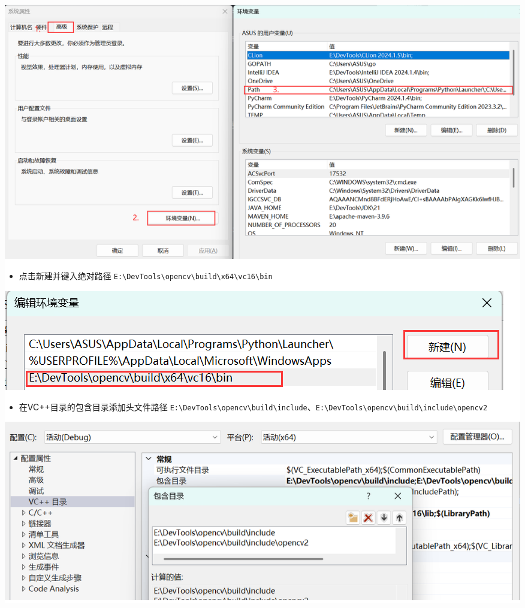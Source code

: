 ![alt text](sysdm.cpl.png) 


- 点击新建并键入绝对路径 `E:\DevTools\opencv\build\x64\vc16\bin`

![alt text](image-3.png)

- 在VC++目录的包含目录添加头文件路径 `E:\DevTools\opencv\build\include`、`E:\DevTools\opencv\build\include\opencv2` 

![alt text](image.png)
